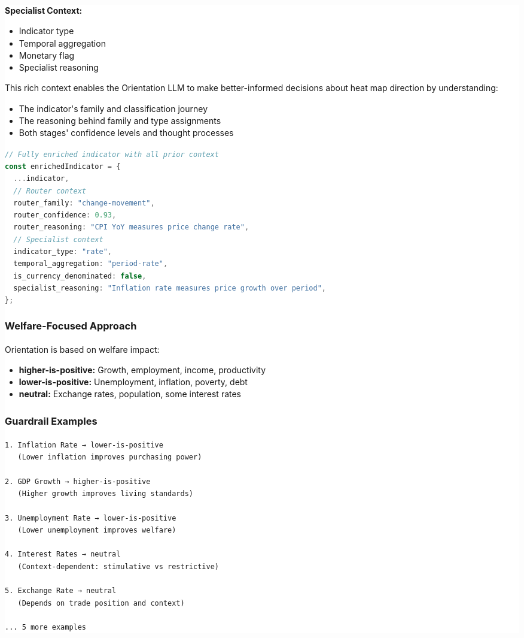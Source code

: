 **Specialist Context:**

- Indicator type
- Temporal aggregation
- Monetary flag
- Specialist reasoning

This rich context enables the Orientation LLM to make better-informed decisions
about heat map direction by understanding:

- The indicator's family and classification journey
- The reasoning behind family and type assignments
- Both stages' confidence levels and thought processes

```typescript
// Fully enriched indicator with all prior context
const enrichedIndicator = {
  ...indicator,
  // Router context
  router_family: "change-movement",
  router_confidence: 0.93,
  router_reasoning: "CPI YoY measures price change rate",
  // Specialist context
  indicator_type: "rate",
  temporal_aggregation: "period-rate",
  is_currency_denominated: false,
  specialist_reasoning: "Inflation rate measures price growth over period",
};
```

### Welfare-Focused Approach

Orientation is based on welfare impact:

- **higher-is-positive:** Growth, employment, income, productivity
- **lower-is-positive:** Unemployment, inflation, poverty, debt
- **neutral:** Exchange rates, population, some interest rates

### Guardrail Examples

```
1. Inflation Rate → lower-is-positive
   (Lower inflation improves purchasing power)

2. GDP Growth → higher-is-positive
   (Higher growth improves living standards)

3. Unemployment Rate → lower-is-positive
   (Lower unemployment improves welfare)

4. Interest Rates → neutral
   (Context-dependent: stimulative vs restrictive)

5. Exchange Rate → neutral
   (Depends on trade position and context)

... 5 more examples
```
